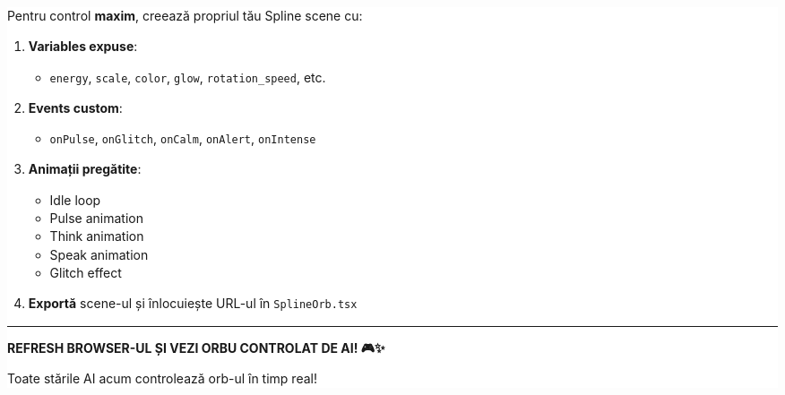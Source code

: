 Pentru control **maxim**, creează propriul tău Spline scene cu:

1. **Variables expuse**:
   - `energy`, `scale`, `color`, `glow`, `rotation_speed`, etc.

2. **Events custom**:
   - `onPulse`, `onGlitch`, `onCalm`, `onAlert`, `onIntense`

3. **Animații pregătite**:
   - Idle loop
   - Pulse animation
   - Think animation
   - Speak animation
   - Glitch effect

4. **Exportă** scene-ul și înlocuiește URL-ul în `SplineOrb.tsx`

---

**REFRESH BROWSER-UL ȘI VEZI ORBU CONTROLAT DE AI! 🎮✨**

Toate stările AI acum controlează orb-ul în timp real!

